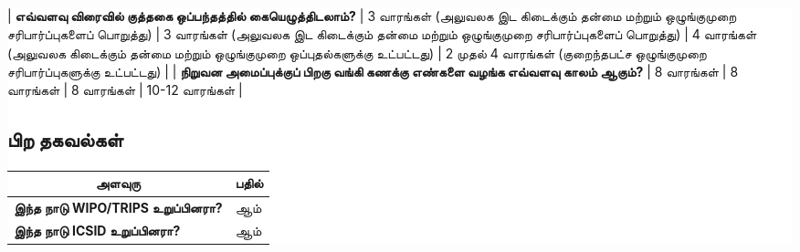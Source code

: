 | **எவ்வளவு விரைவில் குத்தகை ஒப்பந்தத்தில் கையெழுத்திடலாம்?**                                                                | 3 வாரங்கள் (அலுவலக இட கிடைக்கும் தன்மை மற்றும் ஒழுங்குமுறை சரிபார்ப்புகளைப் பொறுத்து) | 3 வாரங்கள் (அலுவலக இட கிடைக்கும் தன்மை மற்றும் ஒழுங்குமுறை சரிபார்ப்புகளைப் பொறுத்து) | 4 வாரங்கள் (அலுவலக கிடைக்கும் தன்மை மற்றும் ஒழுங்குமுறை ஒப்புதல்களுக்கு உட்பட்டது)      | 2 முதல் 4 வாரங்கள் (குறைந்தபட்ச ஒழுங்குமுறை சரிபார்ப்புகளுக்கு உட்பட்டது) |
| **நிறுவன அமைப்புக்குப் பிறகு வங்கி கணக்கு எண்களை வழங்க எவ்வளவு காலம் ஆகும்?** | 8 வாரங்கள்                                                                   | 8 வாரங்கள்                                                                   | 8 வாரங்கள்                                                                | 10-12 வாரங்கள்                                         |

## பிற தகவல்கள்

| **அளவுரு**                               | **பதில்** |
| ------------------------------------------- | ---------- |
| **இந்த நாடு WIPO/TRIPS உறுப்பினரா?** | ஆம்        |
| **இந்த நாடு ICSID உறுப்பினரா?**  | ஆம்        |